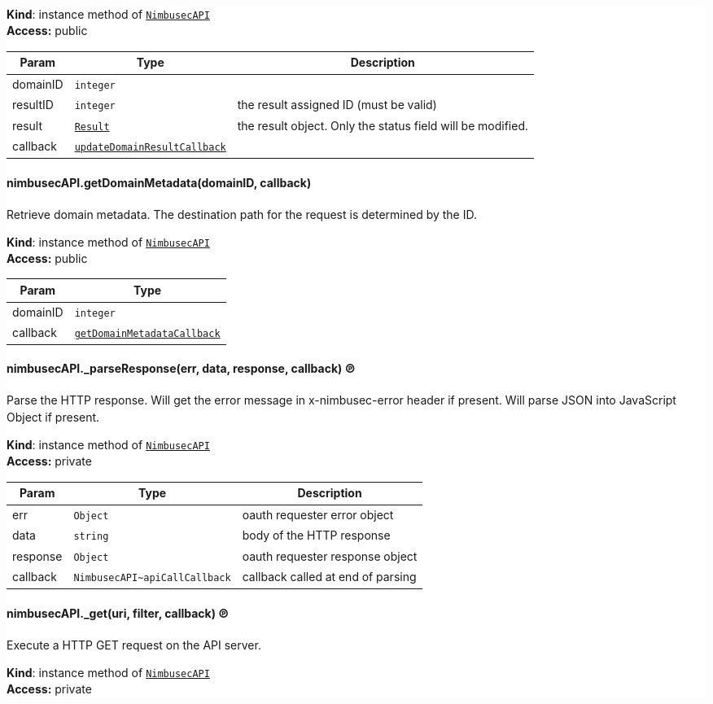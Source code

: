 **Kind**: instance method of <code>[NimbusecAPI](#NimbusecAPI)</code>  
**Access:** public  

| Param | Type | Description |
| --- | --- | --- |
| domainID | <code>integer</code> |  |
| resultID | <code>integer</code> | the result assigned ID (must be valid) |
| result | <code>[Result](#NimbusecAPI..Result)</code> | the result object. Only the status field will be modified. |
| callback | <code>[updateDomainResultCallback](#NimbusecAPI..updateDomainResultCallback)</code> |  |

<a name="NimbusecAPI+getDomainMetadata"></a>

#### nimbusecAPI.getDomainMetadata(domainID, callback)
Retrieve domain metadata.
The destination path for the request is determined by the ID.

**Kind**: instance method of <code>[NimbusecAPI](#NimbusecAPI)</code>  
**Access:** public  

| Param | Type |
| --- | --- |
| domainID | <code>integer</code> | 
| callback | <code>[getDomainMetadataCallback](#NimbusecAPI..getDomainMetadataCallback)</code> | 

<a name="NimbusecAPI+_parseResponse"></a>

#### nimbusecAPI._parseResponse(err, data, response, callback) ℗
Parse the HTTP response.
Will get the error message in x-nimbusec-error header if present.
Will parse JSON into JavaScript Object if present.

**Kind**: instance method of <code>[NimbusecAPI](#NimbusecAPI)</code>  
**Access:** private  

| Param | Type | Description |
| --- | --- | --- |
| err | <code>Object</code> | oauth requester error object |
| data | <code>string</code> | body of the HTTP response |
| response | <code>Object</code> | oauth requester response object |
| callback | <code>NimbusecAPI~apiCallCallback</code> | callback called at end of parsing |

<a name="NimbusecAPI+_get"></a>

#### nimbusecAPI._get(uri, filter, callback) ℗
Execute a HTTP GET request on the API server.

**Kind**: instance method of <code>[NimbusecAPI](#NimbusecAPI)</code>  
**Access:** private  
